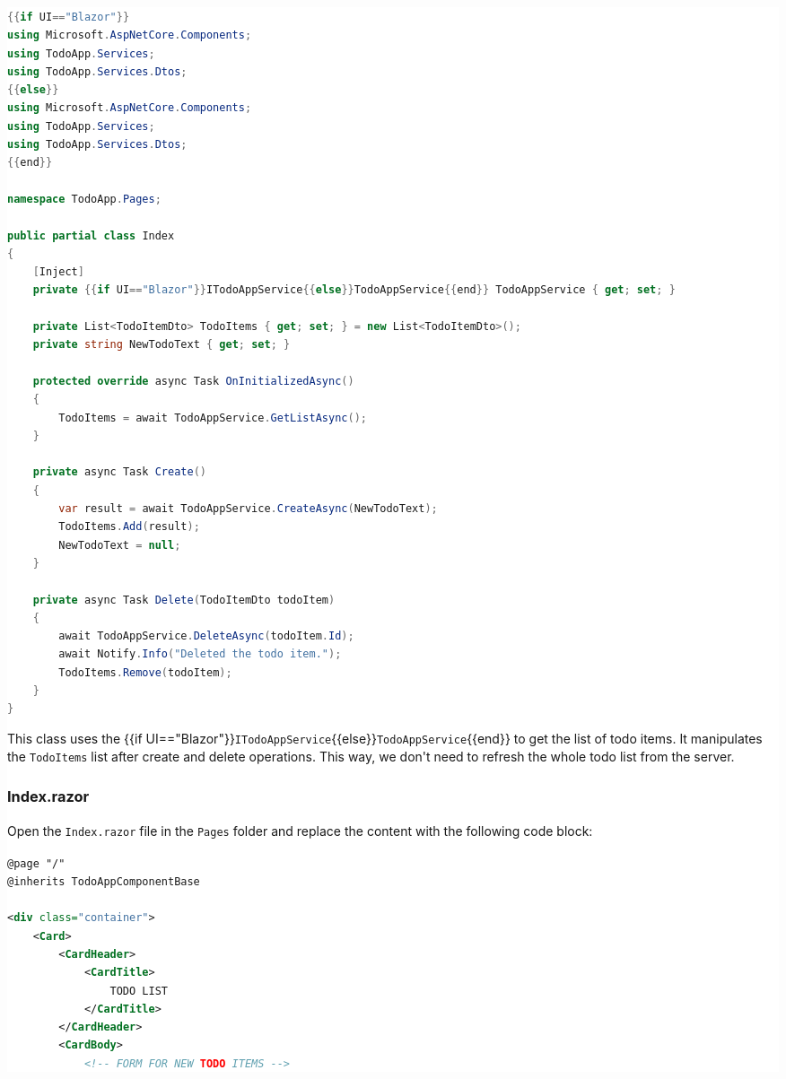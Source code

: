 ```csharp
{{if UI=="Blazor"}}
using Microsoft.AspNetCore.Components;
using TodoApp.Services;
using TodoApp.Services.Dtos;
{{else}}
using Microsoft.AspNetCore.Components;
using TodoApp.Services;
using TodoApp.Services.Dtos;
{{end}}

namespace TodoApp.Pages;

public partial class Index
{
    [Inject]
    private {{if UI=="Blazor"}}ITodoAppService{{else}}TodoAppService{{end}} TodoAppService { get; set; }

    private List<TodoItemDto> TodoItems { get; set; } = new List<TodoItemDto>();
    private string NewTodoText { get; set; }

    protected override async Task OnInitializedAsync()
    {
        TodoItems = await TodoAppService.GetListAsync();
    }
    
    private async Task Create()
    {
        var result = await TodoAppService.CreateAsync(NewTodoText);
        TodoItems.Add(result);
        NewTodoText = null;
    }

    private async Task Delete(TodoItemDto todoItem)
    {
        await TodoAppService.DeleteAsync(todoItem.Id);
        await Notify.Info("Deleted the todo item.");
        TodoItems.Remove(todoItem);
    }
}
```

This class uses the {{if UI=="Blazor"}}`ITodoAppService`{{else}}`TodoAppService`{{end}} to get the list of todo items. It manipulates the `TodoItems` list after create and delete operations. This way, we don't need to refresh the whole todo list from the server.

### Index.razor

Open the `Index.razor` file in the `Pages` folder and replace the content with the following code block:

```xml
@page "/"
@inherits TodoAppComponentBase

<div class="container">
    <Card>
        <CardHeader>
            <CardTitle>
                TODO LIST
            </CardTitle>
        </CardHeader>
        <CardBody>
            <!-- FORM FOR NEW TODO ITEMS -->
```